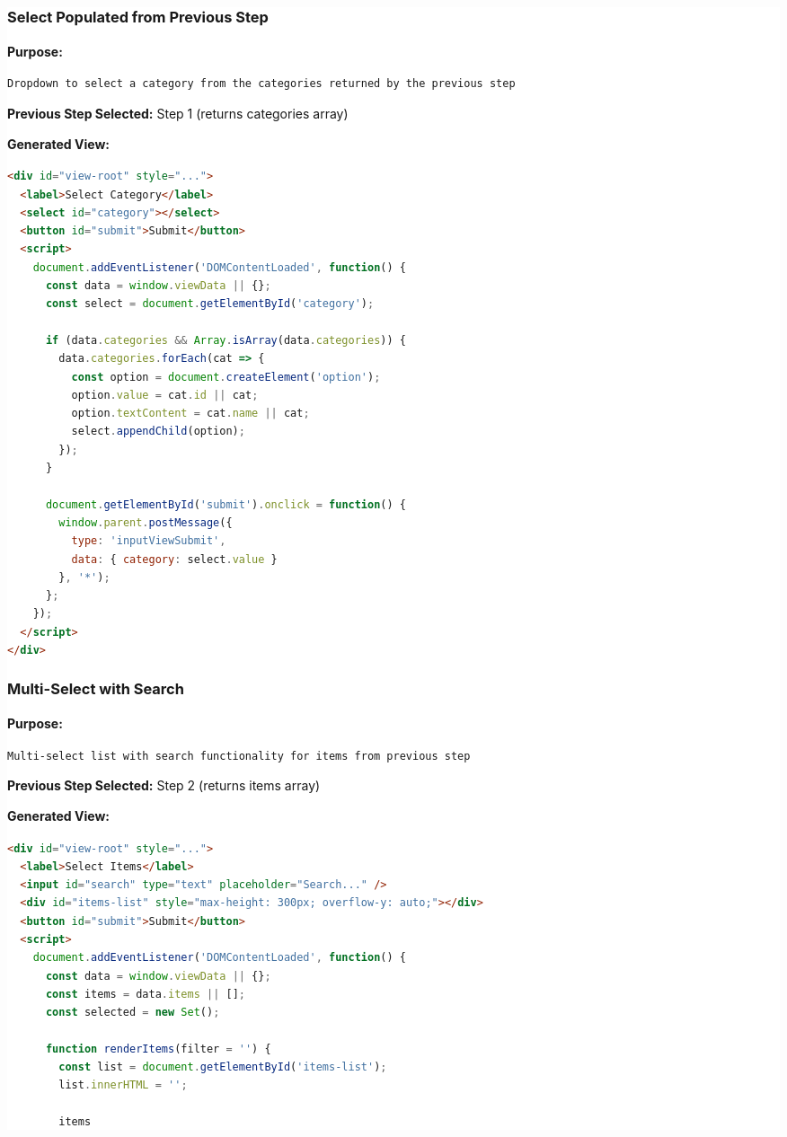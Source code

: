 ### Select Populated from Previous Step

**Purpose:**
```
Dropdown to select a category from the categories returned by the previous step
```

**Previous Step Selected:** Step 1 (returns categories array)

**Generated View:**
```html
<div id="view-root" style="...">
  <label>Select Category</label>
  <select id="category"></select>
  <button id="submit">Submit</button>
  <script>
    document.addEventListener('DOMContentLoaded', function() {
      const data = window.viewData || {};
      const select = document.getElementById('category');
      
      if (data.categories && Array.isArray(data.categories)) {
        data.categories.forEach(cat => {
          const option = document.createElement('option');
          option.value = cat.id || cat;
          option.textContent = cat.name || cat;
          select.appendChild(option);
        });
      }
      
      document.getElementById('submit').onclick = function() {
        window.parent.postMessage({
          type: 'inputViewSubmit',
          data: { category: select.value }
        }, '*');
      };
    });
  </script>
</div>
```

### Multi-Select with Search

**Purpose:**
```
Multi-select list with search functionality for items from previous step
```

**Previous Step Selected:** Step 2 (returns items array)

**Generated View:**
```html
<div id="view-root" style="...">
  <label>Select Items</label>
  <input id="search" type="text" placeholder="Search..." />
  <div id="items-list" style="max-height: 300px; overflow-y: auto;"></div>
  <button id="submit">Submit</button>
  <script>
    document.addEventListener('DOMContentLoaded', function() {
      const data = window.viewData || {};
      const items = data.items || [];
      const selected = new Set();
      
      function renderItems(filter = '') {
        const list = document.getElementById('items-list');
        list.innerHTML = '';
        
        items
```